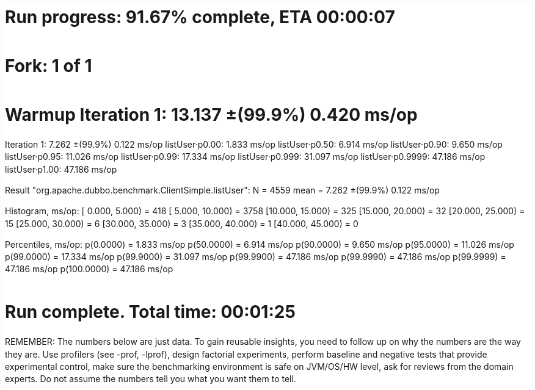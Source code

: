 # Run progress: 91.67% complete, ETA 00:00:07
# Fork: 1 of 1
# Warmup Iteration   1: 13.137 ±(99.9%) 0.420 ms/op
Iteration   1: 7.262 ±(99.9%) 0.122 ms/op
                 listUser·p0.00:   1.833 ms/op
                 listUser·p0.50:   6.914 ms/op
                 listUser·p0.90:   9.650 ms/op
                 listUser·p0.95:   11.026 ms/op
                 listUser·p0.99:   17.334 ms/op
                 listUser·p0.999:  31.097 ms/op
                 listUser·p0.9999: 47.186 ms/op
                 listUser·p1.00:   47.186 ms/op



Result "org.apache.dubbo.benchmark.ClientSimple.listUser":
  N = 4559
  mean =      7.262 ±(99.9%) 0.122 ms/op

  Histogram, ms/op:
    [ 0.000,  5.000) = 418 
    [ 5.000, 10.000) = 3758 
    [10.000, 15.000) = 325 
    [15.000, 20.000) = 32 
    [20.000, 25.000) = 15 
    [25.000, 30.000) = 6 
    [30.000, 35.000) = 3 
    [35.000, 40.000) = 1 
    [40.000, 45.000) = 0 

  Percentiles, ms/op:
      p(0.0000) =      1.833 ms/op
     p(50.0000) =      6.914 ms/op
     p(90.0000) =      9.650 ms/op
     p(95.0000) =     11.026 ms/op
     p(99.0000) =     17.334 ms/op
     p(99.9000) =     31.097 ms/op
     p(99.9900) =     47.186 ms/op
     p(99.9990) =     47.186 ms/op
     p(99.9999) =     47.186 ms/op
    p(100.0000) =     47.186 ms/op


# Run complete. Total time: 00:01:25

REMEMBER: The numbers below are just data. To gain reusable insights, you need to follow up on
why the numbers are the way they are. Use profilers (see -prof, -lprof), design factorial
experiments, perform baseline and negative tests that provide experimental control, make sure
the benchmarking environment is safe on JVM/OS/HW level, ask for reviews from the domain experts.
Do not assume the numbers tell you what you want them to tell.
